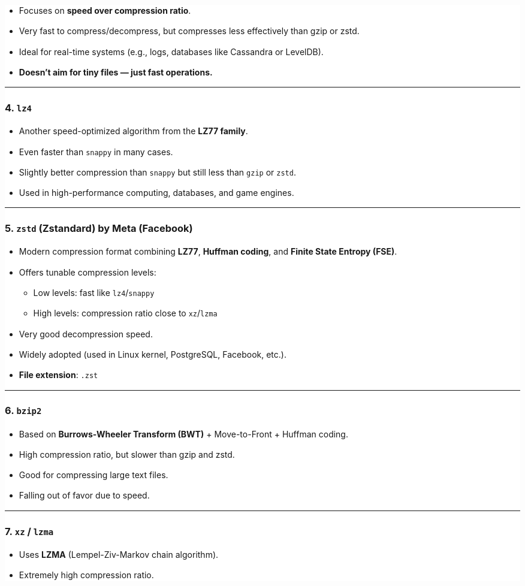 - Focuses on **speed over compression ratio**.
    
- Very fast to compress/decompress, but compresses less effectively than gzip or zstd.
    
- Ideal for real-time systems (e.g., logs, databases like Cassandra or LevelDB).
    
- **Doesn’t aim for tiny files — just fast operations.**
    

---

### 4. **`lz4`**

- Another speed-optimized algorithm from the **LZ77 family**.
    
- Even faster than `snappy` in many cases.
    
- Slightly better compression than `snappy` but still less than `gzip` or `zstd`.
    
- Used in high-performance computing, databases, and game engines.
    

---

### 5. **`zstd` (Zstandard)** by Meta (Facebook)

- Modern compression format combining **LZ77**, **Huffman coding**, and **Finite State Entropy (FSE)**.
    
- Offers tunable compression levels:
    
    - Low levels: fast like `lz4`/`snappy`
        
    - High levels: compression ratio close to `xz`/`lzma`
        
- Very good decompression speed.
    
- Widely adopted (used in Linux kernel, PostgreSQL, Facebook, etc.).
    
- **File extension**: `.zst`
    

---

### 6. **`bzip2`**

- Based on **Burrows-Wheeler Transform (BWT)** + Move-to-Front + Huffman coding.
    
- High compression ratio, but slower than gzip and zstd.
    
- Good for compressing large text files.
    
- Falling out of favor due to speed.
    

---

### 7. **`xz` / `lzma`**

- Uses **LZMA** (Lempel-Ziv-Markov chain algorithm).
    
- Extremely high compression ratio.
    